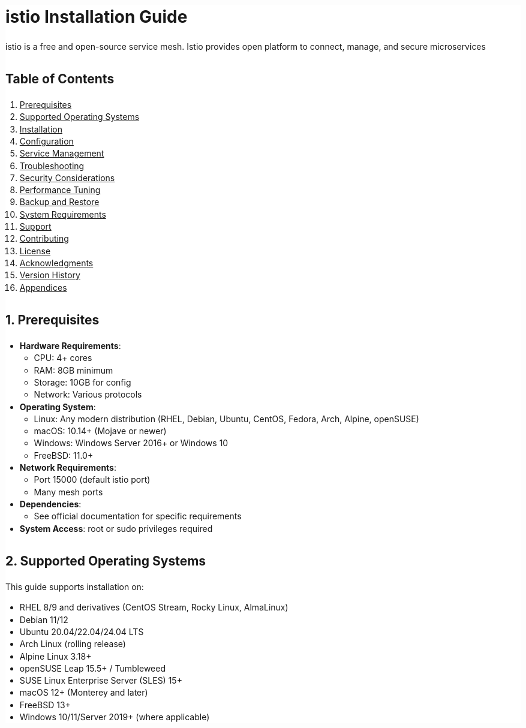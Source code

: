 # istio Installation Guide

istio is a free and open-source service mesh. Istio provides open platform to connect, manage, and secure microservices

## Table of Contents
1. [Prerequisites](#prerequisites)
2. [Supported Operating Systems](#supported-operating-systems)
3. [Installation](#installation)
4. [Configuration](#configuration)
5. [Service Management](#service-management)
6. [Troubleshooting](#troubleshooting)
7. [Security Considerations](#security-considerations)
8. [Performance Tuning](#performance-tuning)
9. [Backup and Restore](#backup-and-restore)
10. [System Requirements](#system-requirements)
11. [Support](#support)
12. [Contributing](#contributing)
13. [License](#license)
14. [Acknowledgments](#acknowledgments)
15. [Version History](#version-history)
16. [Appendices](#appendices)

## 1. Prerequisites

- **Hardware Requirements**:
  - CPU: 4+ cores
  - RAM: 8GB minimum
  - Storage: 10GB for config
  - Network: Various protocols
- **Operating System**: 
  - Linux: Any modern distribution (RHEL, Debian, Ubuntu, CentOS, Fedora, Arch, Alpine, openSUSE)
  - macOS: 10.14+ (Mojave or newer)
  - Windows: Windows Server 2016+ or Windows 10
  - FreeBSD: 11.0+
- **Network Requirements**:
  - Port 15000 (default istio port)
  - Many mesh ports
- **Dependencies**:
  - See official documentation for specific requirements
- **System Access**: root or sudo privileges required


## 2. Supported Operating Systems

This guide supports installation on:
- RHEL 8/9 and derivatives (CentOS Stream, Rocky Linux, AlmaLinux)
- Debian 11/12
- Ubuntu 20.04/22.04/24.04 LTS
- Arch Linux (rolling release)
- Alpine Linux 3.18+
- openSUSE Leap 15.5+ / Tumbleweed
- SUSE Linux Enterprise Server (SLES) 15+
- macOS 12+ (Monterey and later) 
- FreeBSD 13+
- Windows 10/11/Server 2019+ (where applicable)

